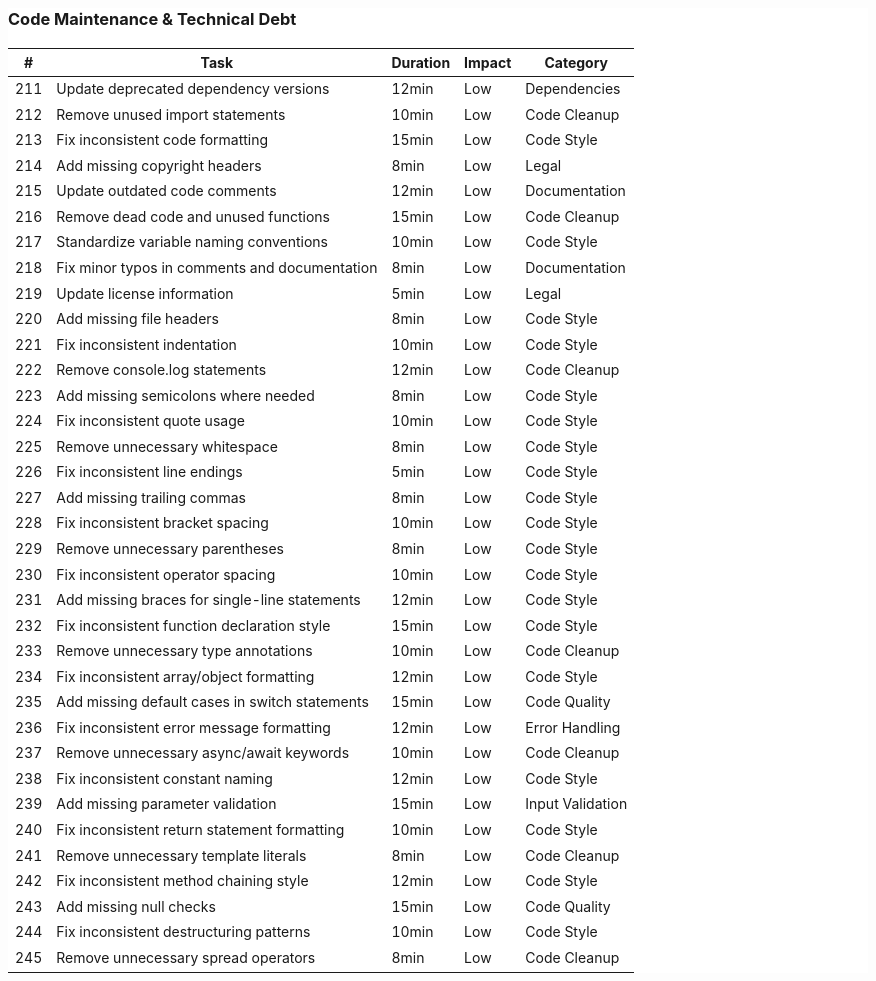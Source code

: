 ### Code Maintenance & Technical Debt
| # | Task | Duration | Impact | Category |
|---|------|----------|--------|----------|
| 211 | Update deprecated dependency versions | 12min | Low | Dependencies |
| 212 | Remove unused import statements | 10min | Low | Code Cleanup |
| 213 | Fix inconsistent code formatting | 15min | Low | Code Style |
| 214 | Add missing copyright headers | 8min | Low | Legal |
| 215 | Update outdated code comments | 12min | Low | Documentation |
| 216 | Remove dead code and unused functions | 15min | Low | Code Cleanup |
| 217 | Standardize variable naming conventions | 10min | Low | Code Style |
| 218 | Fix minor typos in comments and documentation | 8min | Low | Documentation |
| 219 | Update license information | 5min | Low | Legal |
| 220 | Add missing file headers | 8min | Low | Code Style |
| 221 | Fix inconsistent indentation | 10min | Low | Code Style |
| 222 | Remove console.log statements | 12min | Low | Code Cleanup |
| 223 | Add missing semicolons where needed | 8min | Low | Code Style |
| 224 | Fix inconsistent quote usage | 10min | Low | Code Style |
| 225 | Remove unnecessary whitespace | 8min | Low | Code Style |
| 226 | Fix inconsistent line endings | 5min | Low | Code Style |
| 227 | Add missing trailing commas | 8min | Low | Code Style |
| 228 | Fix inconsistent bracket spacing | 10min | Low | Code Style |
| 229 | Remove unnecessary parentheses | 8min | Low | Code Style |
| 230 | Fix inconsistent operator spacing | 10min | Low | Code Style |
| 231 | Add missing braces for single-line statements | 12min | Low | Code Style |
| 232 | Fix inconsistent function declaration style | 15min | Low | Code Style |
| 233 | Remove unnecessary type annotations | 10min | Low | Code Cleanup |
| 234 | Fix inconsistent array/object formatting | 12min | Low | Code Style |
| 235 | Add missing default cases in switch statements | 15min | Low | Code Quality |
| 236 | Fix inconsistent error message formatting | 12min | Low | Error Handling |
| 237 | Remove unnecessary async/await keywords | 10min | Low | Code Cleanup |
| 238 | Fix inconsistent constant naming | 12min | Low | Code Style |
| 239 | Add missing parameter validation | 15min | Low | Input Validation |
| 240 | Fix inconsistent return statement formatting | 10min | Low | Code Style |
| 241 | Remove unnecessary template literals | 8min | Low | Code Cleanup |
| 242 | Fix inconsistent method chaining style | 12min | Low | Code Style |
| 243 | Add missing null checks | 15min | Low | Code Quality |
| 244 | Fix inconsistent destructuring patterns | 10min | Low | Code Style |
| 245 | Remove unnecessary spread operators | 8min | Low | Code Cleanup |